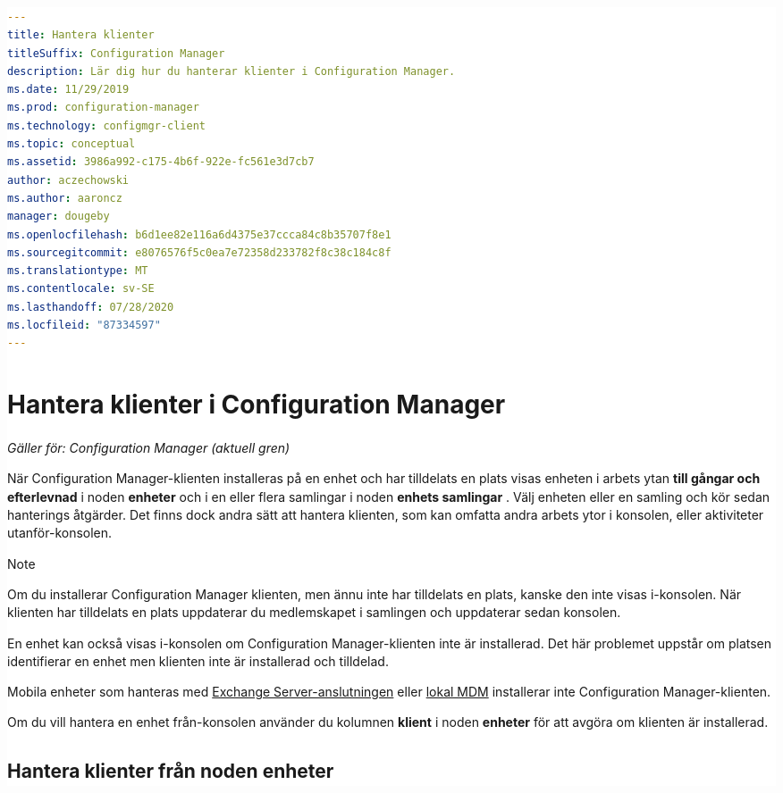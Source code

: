 ```yaml
---
title: Hantera klienter
titleSuffix: Configuration Manager
description: Lär dig hur du hanterar klienter i Configuration Manager.
ms.date: 11/29/2019
ms.prod: configuration-manager
ms.technology: configmgr-client
ms.topic: conceptual
ms.assetid: 3986a992-c175-4b6f-922e-fc561e3d7cb7
author: aczechowski
ms.author: aaroncz
manager: dougeby
ms.openlocfilehash: b6d1ee82e116a6d4375e37ccca84c8b35707f8e1
ms.sourcegitcommit: e8076576f5c0ea7e72358d233782f8c38c184c8f
ms.translationtype: MT
ms.contentlocale: sv-SE
ms.lasthandoff: 07/28/2020
ms.locfileid: "87334597"
---
```

# <a name="how-to-manage-clients-in-configuration-manager"></a>Hantera klienter i Configuration Manager

*Gäller för: Configuration Manager (aktuell gren)*

När Configuration Manager-klienten installeras på en enhet och har tilldelats en plats visas enheten i arbets ytan **till gångar och efterlevnad** i noden **enheter** och i en eller flera samlingar i noden **enhets samlingar** . Välj enheten eller en samling och kör sedan hanterings åtgärder. Det finns dock andra sätt att hantera klienten, som kan omfatta andra arbets ytor i konsolen, eller aktiviteter utanför-konsolen.  

> [!NOTE]  
> Om du installerar Configuration Manager klienten, men ännu inte har tilldelats en plats, kanske den inte visas i-konsolen. När klienten har tilldelats en plats uppdaterar du medlemskapet i samlingen och uppdaterar sedan konsolen.  
>
> En enhet kan också visas i-konsolen om Configuration Manager-klienten inte är installerad. Det här problemet uppstår om platsen identifierar en enhet men klienten inte är installerad och tilldelad.
>
> Mobila enheter som hanteras med [Exchange Server-anslutningen](../../../mdm/deploy-use/manage-mobile-devices-with-exchange-activesync.md) eller [lokal MDM](../../../mdm/understand/manage-mobile-devices-with-on-premises-infrastructure.md) installerar inte Configuration Manager-klienten.  
>
> Om du vill hantera en enhet från-konsolen använder du kolumnen **klient** i noden **enheter** för att avgöra om klienten är installerad.  

## <a name="manage-clients-from-the-devices-node"></a><a name="BKMK_ManagingClients_DevicesNode"></a>Hantera klienter från noden **enheter**  
